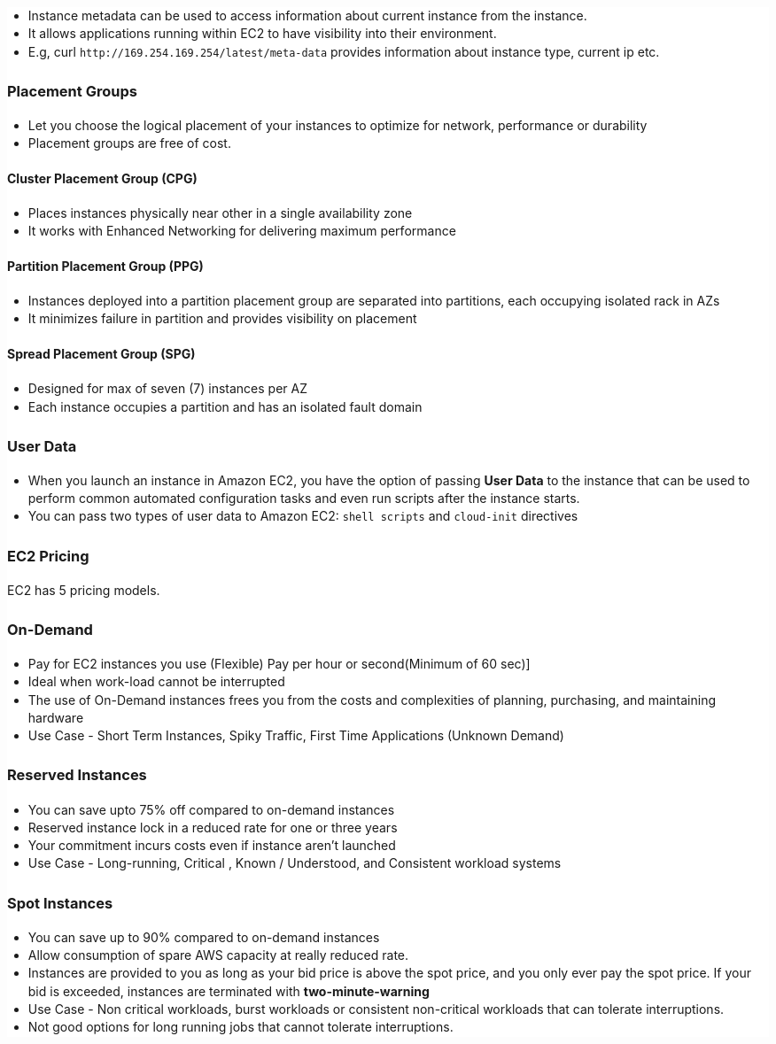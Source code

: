 * Instance metadata can be used to access information about current instance from the instance.
* It allows applications running within EC2 to have visibility into their environment.
* E.g, curl `http://169.254.169.254/latest/meta-data` provides information about instance type, current ip etc.

### Placement Groups

* Let you choose the logical placement of your instances to optimize for network, performance or durability
* Placement groups are free of cost.

#### Cluster Placement Group (CPG)
* Places instances physically near other in a single availability zone
* It works with Enhanced Networking for delivering maximum performance

#### Partition Placement Group (PPG)
* Instances deployed into a partition placement group are separated into partitions, each occupying isolated rack in AZs
* It minimizes failure in partition and provides visibility on placement

#### Spread Placement Group (SPG)
* Designed for max of seven (7) instances per AZ
* Each instance occupies a partition and has an isolated fault domain


### User Data

* When you launch an instance in Amazon EC2, you have the option of passing **User Data** to the instance that can be used to perform common automated configuration tasks and even run scripts after the instance starts.
* You can pass two types of user data to Amazon EC2: `shell scripts` and `cloud-init` directives

### EC2 Pricing

EC2 has 5 pricing models.

### On-Demand
* Pay for EC2 instances you use (Flexible) Pay per hour or second(Minimum of 60 sec)]
* Ideal when work-load cannot be interrupted
* The use of On-Demand instances frees you from the costs and complexities of planning, purchasing, and maintaining hardware
* Use Case - Short Term Instances, Spiky Traffic, First Time Applications (Unknown Demand)

### Reserved Instances
* You can save upto 75% off compared to on-demand instances
* Reserved instance lock in a reduced rate for one or three years
* Your commitment incurs costs even if instance aren’t launched
* Use Case - Long-running, Critical , Known / Understood, and Consistent workload systems

### Spot Instances
* You can save up to 90% compared to on-demand instances
* Allow consumption of spare AWS capacity at really reduced rate.
* Instances are provided to you as long as your bid price is above the spot price, and you only ever pay the spot price. If your bid is exceeded, instances are terminated with **two-minute-warning**
* Use Case - Non critical workloads, burst workloads or consistent non-critical workloads that can tolerate interruptions.
* Not good options for long running jobs that cannot tolerate interruptions.
